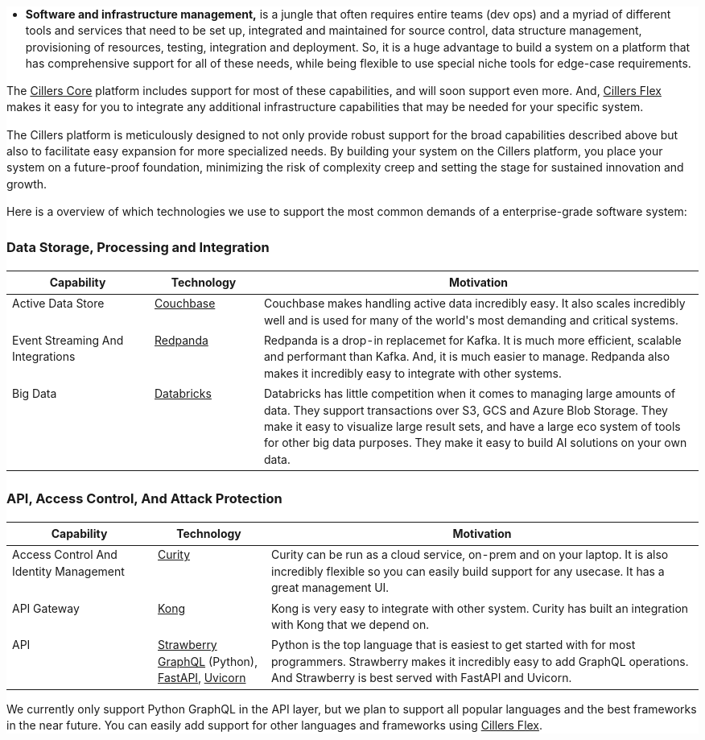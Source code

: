 * **Software and infrastructure management,** is a jungle that often requires entire teams (dev ops) and a myriad of different tools and services that need to be set up, integrated and maintained for source control, data structure management, provisioning of resources, testing, integration and deployment. So, it is a huge advantage to build a system on a platform that has comprehensive support for all of these needs, while being flexible to use special niche tools for edge-case requirements.&#x20;

The [Cillers Core](../building-your-system/cillers-core/) platform includes support for most of these capabilities, and will soon support even more. And,  [Cillers Flex](../building-your-system/cillers-flex.md) makes it easy for you to integrate any additional infrastructure capabilities that may be needed for your specific system.&#x20;

The Cillers platform is meticulously designed to not only provide robust support for the broad capabilities described above but also to facilitate easy expansion for more specialized needs. By building your system on the Cillers platform, you place your system on a future-proof foundation, minimizing the risk of complexity creep and setting the stage for sustained innovation and growth.

Here is a overview of which technologies we use to support the most common demands of a enterprise-grade software system:&#x20;

### Data Storage, Processing and Integration

<table><thead><tr><th width="163">Capability</th><th width="122">Technology</th><th>Motivation</th></tr></thead><tbody><tr><td>Active Data Store</td><td><a href="https://www.couchbase.com/">Couchbase</a></td><td>Couchbase makes handling active data incredibly easy. It also scales incredibly well and is used for many of the world's most demanding and critical systems. </td></tr><tr><td>Event Streaming And Integrations</td><td><a href="https://redpanda.com/">Redpanda</a></td><td>Redpanda is a drop-in replacemet for Kafka. It is much more efficient, scalable and performant than Kafka. And, it is much easier to manage. Redpanda also makes it incredibly easy to integrate with other systems. </td></tr><tr><td>Big Data</td><td><a href="https://www.databricks.com/">Databricks</a></td><td>Databricks has little competition when it comes to managing large amounts of data. They support transactions over S3, GCS and Azure Blob Storage. They make it easy to visualize large result sets, and have a large eco system of tools for other big data purposes. They make it easy to build AI solutions on your own data. </td></tr></tbody></table>



### API, Access Control, And Attack Protection

<table><thead><tr><th width="167">Capability</th><th width="127">Technology</th><th>Motivation</th></tr></thead><tbody><tr><td>Access Control And Identity Management</td><td><a href="https://curity.io/">Curity</a></td><td>Curity can be run as a cloud service, on-prem and on your laptop. It is also incredibly flexible so you can easily build support for any usecase. It has a great management UI. </td></tr><tr><td>API Gateway</td><td><a href="https://konghq.com/">Kong</a></td><td>Kong is very easy to integrate with other system. Curity has built an integration with Kong that we depend on. </td></tr><tr><td>API</td><td><a href="https://strawberry.rocks/">Strawberry GraphQL</a> (Python), <a href="https://fastapi.tiangolo.com/">FastAPI</a>, <a href="https://www.uvicorn.org/">Uvicorn</a> </td><td>Python is the top language that is easiest to get started with for most programmers. Strawberry makes it incredibly easy to add GraphQL operations. And Strawberry is best served with FastAPI and Uvicorn. </td></tr></tbody></table>

We currently only support Python GraphQL in the API layer, but we plan to support all popular languages and the best frameworks in the near future. You can easily add support for other languages and frameworks using [Cillers Flex](../building-your-system/cillers-flex.md).&#x20;
